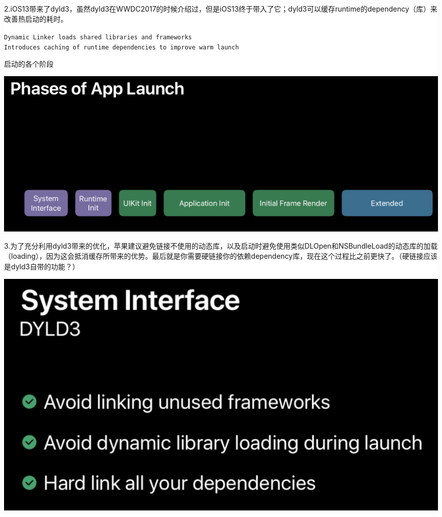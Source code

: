 2.iOS13带来了dyld3，虽然dyld3在WWDC2017的时候介绍过，但是iOS13终于带入了它；dyld3可以缓存runtime的dependency（库）来改善热启动的耗时。 

```
Dynamic Linker loads shared libraries and frameworks
Introduces caching of runtime dependencies to improve warm launch 
```

启动的各个阶段 

![](/images/2019/09/13/2.png) 



3.为了充分利用dyld3带来的优化，苹果建议避免链接不使用的动态库，以及启动时避免使用类似DLOpen和NSBundleLoad的动态库的加载（loading），因为这会抵消缓存所带来的优势。最后就是你需要硬链接你的依赖dependency库，现在这个过程比之前更快了。（硬链接应该是dyld3自带的功能？）

![](/images/2019/09/13/3.png) 
